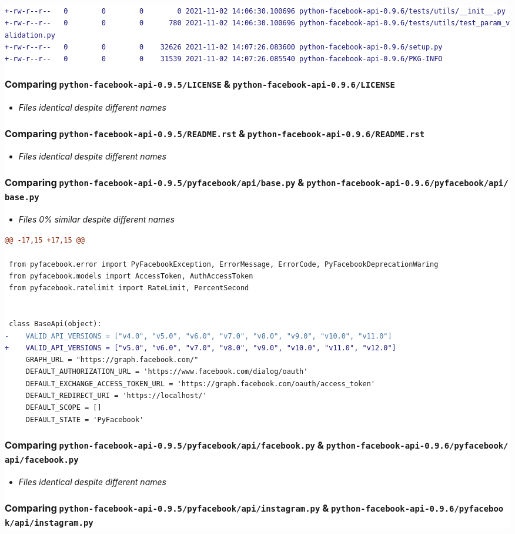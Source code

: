 ```diff
+-rw-r--r--   0        0        0        0 2021-11-02 14:06:30.100696 python-facebook-api-0.9.6/tests/utils/__init__.py
+-rw-r--r--   0        0        0      780 2021-11-02 14:06:30.100696 python-facebook-api-0.9.6/tests/utils/test_param_validation.py
+-rw-r--r--   0        0        0    32626 2021-11-02 14:07:26.083600 python-facebook-api-0.9.6/setup.py
+-rw-r--r--   0        0        0    31539 2021-11-02 14:07:26.085540 python-facebook-api-0.9.6/PKG-INFO
```

### Comparing `python-facebook-api-0.9.5/LICENSE` & `python-facebook-api-0.9.6/LICENSE`

 * *Files identical despite different names*

### Comparing `python-facebook-api-0.9.5/README.rst` & `python-facebook-api-0.9.6/README.rst`

 * *Files identical despite different names*

### Comparing `python-facebook-api-0.9.5/pyfacebook/api/base.py` & `python-facebook-api-0.9.6/pyfacebook/api/base.py`

 * *Files 0% similar despite different names*

```diff
@@ -17,15 +17,15 @@
 
 from pyfacebook.error import PyFacebookException, ErrorMessage, ErrorCode, PyFacebookDeprecationWaring
 from pyfacebook.models import AccessToken, AuthAccessToken
 from pyfacebook.ratelimit import RateLimit, PercentSecond
 
 
 class BaseApi(object):
-    VALID_API_VERSIONS = ["v4.0", "v5.0", "v6.0", "v7.0", "v8.0", "v9.0", "v10.0", "v11.0"]
+    VALID_API_VERSIONS = ["v5.0", "v6.0", "v7.0", "v8.0", "v9.0", "v10.0", "v11.0", "v12.0"]
     GRAPH_URL = "https://graph.facebook.com/"
     DEFAULT_AUTHORIZATION_URL = 'https://www.facebook.com/dialog/oauth'
     DEFAULT_EXCHANGE_ACCESS_TOKEN_URL = 'https://graph.facebook.com/oauth/access_token'
     DEFAULT_REDIRECT_URI = 'https://localhost/'
     DEFAULT_SCOPE = []
     DEFAULT_STATE = 'PyFacebook'
```

### Comparing `python-facebook-api-0.9.5/pyfacebook/api/facebook.py` & `python-facebook-api-0.9.6/pyfacebook/api/facebook.py`

 * *Files identical despite different names*

### Comparing `python-facebook-api-0.9.5/pyfacebook/api/instagram.py` & `python-facebook-api-0.9.6/pyfacebook/api/instagram.py`
